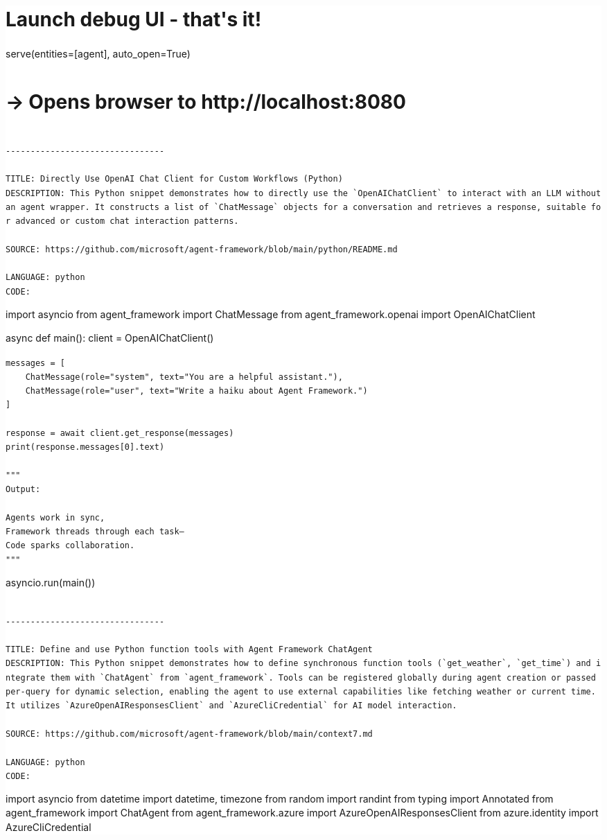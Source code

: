 # Launch debug UI - that's it!
serve(entities=[agent], auto_open=True)
# → Opens browser to http://localhost:8080
```

--------------------------------

TITLE: Directly Use OpenAI Chat Client for Custom Workflows (Python)
DESCRIPTION: This Python snippet demonstrates how to directly use the `OpenAIChatClient` to interact with an LLM without an agent wrapper. It constructs a list of `ChatMessage` objects for a conversation and retrieves a response, suitable for advanced or custom chat interaction patterns.

SOURCE: https://github.com/microsoft/agent-framework/blob/main/python/README.md

LANGUAGE: python
CODE:
```
import asyncio
from agent_framework import ChatMessage
from agent_framework.openai import OpenAIChatClient

async def main():
    client = OpenAIChatClient()

    messages = [
        ChatMessage(role="system", text="You are a helpful assistant."),
        ChatMessage(role="user", text="Write a haiku about Agent Framework.")
    ]

    response = await client.get_response(messages)
    print(response.messages[0].text)

    """
    Output:

    Agents work in sync,
    Framework threads through each task—
    Code sparks collaboration.
    """

asyncio.run(main())
```

--------------------------------

TITLE: Define and use Python function tools with Agent Framework ChatAgent
DESCRIPTION: This Python snippet demonstrates how to define synchronous function tools (`get_weather`, `get_time`) and integrate them with `ChatAgent` from `agent_framework`. Tools can be registered globally during agent creation or passed per-query for dynamic selection, enabling the agent to use external capabilities like fetching weather or current time. It utilizes `AzureOpenAIResponsesClient` and `AzureCliCredential` for AI model interaction.

SOURCE: https://github.com/microsoft/agent-framework/blob/main/context7.md

LANGUAGE: python
CODE:
```
import asyncio
from datetime import datetime, timezone
from random import randint
from typing import Annotated
from agent_framework import ChatAgent
from agent_framework.azure import AzureOpenAIResponsesClient
from azure.identity import AzureCliCredential
